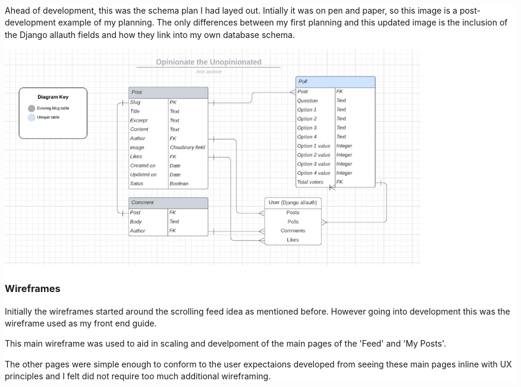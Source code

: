 Ahead of development, this was the schema plan I had layed out. Intially it was on pen and paper, so this image is a post-development example of my planning. The only differences between my first planning and this updated image is the inclusion of the Django allauth fields and how they link into my own database schema.

<img src="static/media/DB schema.jpg" alt="vote and comment" width="700"/>

### Wireframes

Initially the wireframes started around the scrolling feed idea as mentioned before. However going into development this was the wireframe used as my front end guide.

This main wireframe was used to aid in scaling and develpoment of the main pages of the 'Feed' and 'My Posts'.

The other pages were simple enough to conform to the user expectaions developed from seeing these main pages inline with UX principles and I felt did not require too much additional wireframing.

